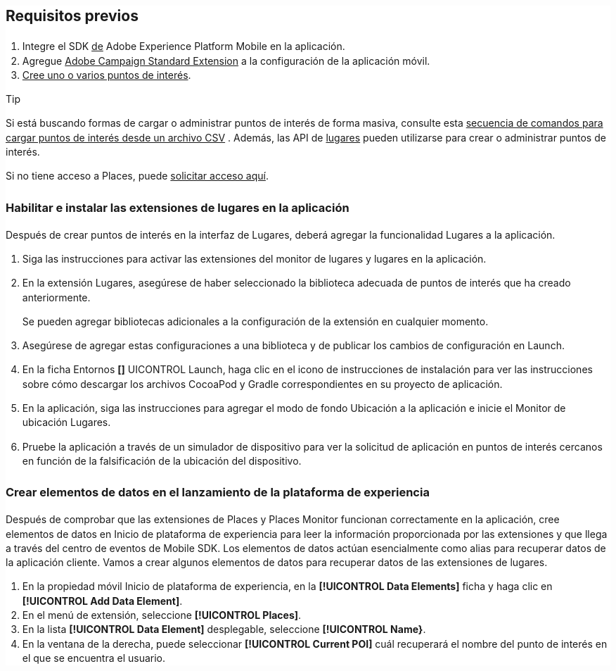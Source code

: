 ## Requisitos previos 

1. Integre el SDK [de](https://aep-sdks.gitbook.io/docs/getting-started/get-the-sdk) Adobe Experience Platform Mobile en la aplicación.
1. Agregue [Adobe Campaign Standard Extension](https://aep-sdks.gitbook.io/docs/using-mobile-extensions/adobe-campaign-standard) a la configuración de la aplicación móvil.
1. [Cree uno o varios puntos de interés](/help/places-database-management-1/managing-pois-in-the-places-ui.md).

>[!TIP]
>
>Si está buscando formas de cargar o administrar puntos de interés de forma masiva, consulte esta [secuencia de comandos para cargar puntos de interés desde un archivo CSV](https://github.com/adobe/places-scripts) . Además, las API de [lugares](/help/places-rest-apis/api-usage/api-usage.md) pueden utilizarse para crear o administrar puntos de interés.

Si no tiene acceso a Places, puede [solicitar acceso aquí](https://forms.office.com/Pages/ResponsePage.aspx?id=Wht7-jR7h0OUrtLBeN7O4fkr821yYptFo-ghlnlXCyhUM0dQVkJCSzVDMFNGWEFXWUUwNEJWSjhSRS4u).

### Habilitar e instalar las extensiones de lugares en la aplicación

Después de crear puntos de interés en la interfaz de Lugares, deberá agregar la funcionalidad Lugares a la aplicación.

1. Siga las instrucciones para activar las extensiones del monitor de lugares y lugares en la aplicación.
1. En la extensión Lugares, asegúrese de haber seleccionado la biblioteca adecuada de puntos de interés que ha creado anteriormente.

   Se pueden agregar bibliotecas adicionales a la configuración de la extensión en cualquier momento.

1. Asegúrese de agregar estas configuraciones a una biblioteca y de publicar los cambios de configuración en Launch.
1. En la ficha Entornos **[]** UICONTROL Launch, haga clic en el icono de instrucciones de instalación para ver las instrucciones sobre cómo descargar los archivos CocoaPod y Gradle correspondientes en su proyecto de aplicación.
1. En la aplicación, siga las instrucciones para agregar el modo de fondo Ubicación a la aplicación e inicie el Monitor de ubicación Lugares.
1. Pruebe la aplicación a través de un simulador de dispositivo para ver la solicitud de aplicación en puntos de interés cercanos en función de la falsificación de la ubicación del dispositivo.

### Crear elementos de datos en el lanzamiento de la plataforma de experiencia

Después de comprobar que las extensiones de Places y Places Monitor funcionan correctamente en la aplicación, cree elementos de datos en Inicio de plataforma de experiencia para leer la información proporcionada por las extensiones y que llega a través del centro de eventos de Mobile SDK. Los elementos de datos actúan esencialmente como alias para recuperar datos de la aplicación cliente. Vamos a crear algunos elementos de datos para recuperar datos de las extensiones de lugares.

1. En la propiedad móvil Inicio de plataforma de experiencia, en la **[!UICONTROL Data Elements]** ficha y haga clic en **[!UICONTROL Add Data Element]**.
1. En el menú de extensión, seleccione **[!UICONTROL Places]**.
1. En la lista **[!UICONTROL Data Element]** desplegable, seleccione **[!UICONTROL Name}**.
1. En la ventana de la derecha, puede seleccionar **[!UICONTROL Current POI]** cuál recuperará el nombre del punto de interés en el que se encuentra el usuario.
